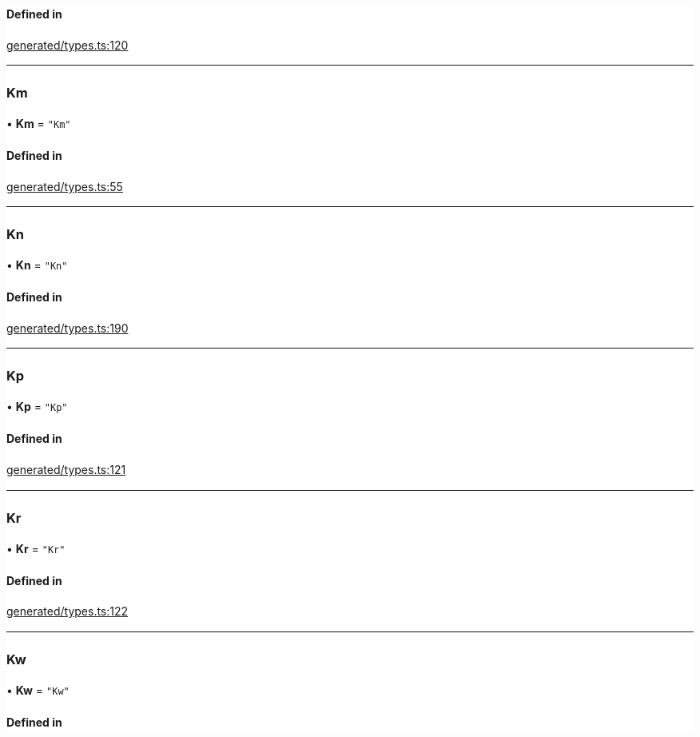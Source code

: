 #### Defined in

[generated/types.ts:120](https://github.com/PolymeshAssociation/polymesh-sdk/blob/c8da9dfce/src/generated/types.ts#L120)

___

### Km

• **Km** = ``"Km"``

#### Defined in

[generated/types.ts:55](https://github.com/PolymeshAssociation/polymesh-sdk/blob/c8da9dfce/src/generated/types.ts#L55)

___

### Kn

• **Kn** = ``"Kn"``

#### Defined in

[generated/types.ts:190](https://github.com/PolymeshAssociation/polymesh-sdk/blob/c8da9dfce/src/generated/types.ts#L190)

___

### Kp

• **Kp** = ``"Kp"``

#### Defined in

[generated/types.ts:121](https://github.com/PolymeshAssociation/polymesh-sdk/blob/c8da9dfce/src/generated/types.ts#L121)

___

### Kr

• **Kr** = ``"Kr"``

#### Defined in

[generated/types.ts:122](https://github.com/PolymeshAssociation/polymesh-sdk/blob/c8da9dfce/src/generated/types.ts#L122)

___

### Kw

• **Kw** = ``"Kw"``

#### Defined in
